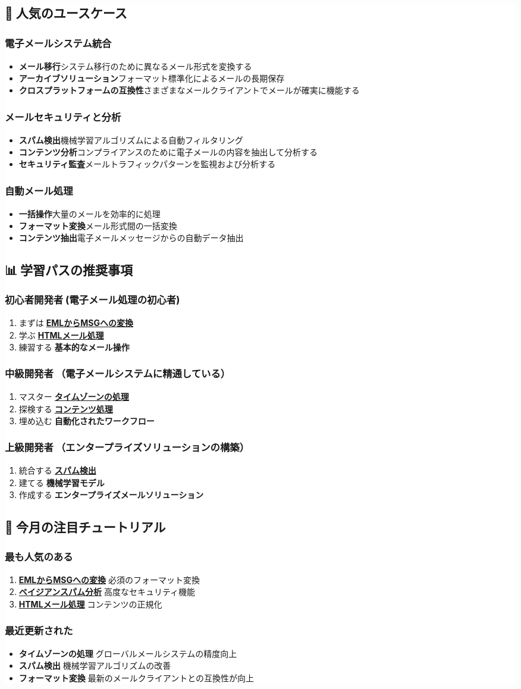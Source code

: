 ## 🎯 人気のユースケース

### **電子メールシステム統合**
- **メール移行**システム移行のために異なるメール形式を変換する
- **アーカイブソリューション**フォーマット標準化によるメールの長期保存
- **クロスプラットフォームの互換性**さまざまなメールクライアントでメールが確実に機能する

### **メールセキュリティと分析**
- **スパム検出**機械学習アルゴリズムによる自動フィルタリング
- **コンテンツ分析**コンプライアンスのために電子メールの内容を抽出して分析する
- **セキュリティ監査**メールトラフィックパターンを監視および分析する

### **自動メール処理**
- **一括操作**大量のメールを効率的に処理
- **フォーマット変換**メール形式間の一括変換
- **コンテンツ抽出**電子メールメッセージからの自動データ抽出


## 📊 学習パスの推奨事項

### **初心者開発者** (電子メール処理の初心者)
1. まずは **[EMLからMSGへの変換](./comprehensive-guide-to-email-conversion-and-export/eml-to-msg-convert-made-easy-using-csharp/)**
2. 学ぶ **[HTMLメール処理](./guide-to-email-processing-and-analysis/convert-html-email-to-plain-text/)**
3. 練習する **基本的なメール操作**

### **中級開発者** （電子メールシステムに精通している）
1. マスター **[タイムゾーンの処理](./comprehensive-guide-to-email-conversion-and-export/convert-emails-to-mht-format-with-timezone-in-csharp/)**
2. 探検する **[コンテンツ処理](./guide-to-email-processing-and-analysis/convert-html-email-to-plain-text/)**
3. 埋め込む **自動化されたワークフロー**

### **上級開発者** （エンタープライズソリューションの構築）
1. 統合する **[スパム検出](./guide-to-email-processing-and-analysis/bayesian-spam-analysis-in-csharp/)**
2. 建てる **機械学習モデル**
3. 作成する **エンタープライズメールソリューション**

## 🌟 今月の注目チュートリアル

### 最も人気のある
1. **[EMLからMSGへの変換](./comprehensive-guide-to-email-conversion-and-export/eml-to-msg-convert-made-easy-using-csharp/)** 必須のフォーマット変換
2. **[ベイジアンスパム分析](./guide-to-email-processing-and-analysis/bayesian-spam-analysis-in-csharp/)** 高度なセキュリティ機能
3. **[HTMLメール処理](./guide-to-email-processing-and-analysis/convert-html-email-to-plain-text/)** コンテンツの正規化

### 最近更新された
- **タイムゾーンの処理** グローバルメールシステムの精度向上
- **スパム検出** 機械学習アルゴリズムの改善
- **フォーマット変換** 最新のメールクライアントとの互換性が向上
